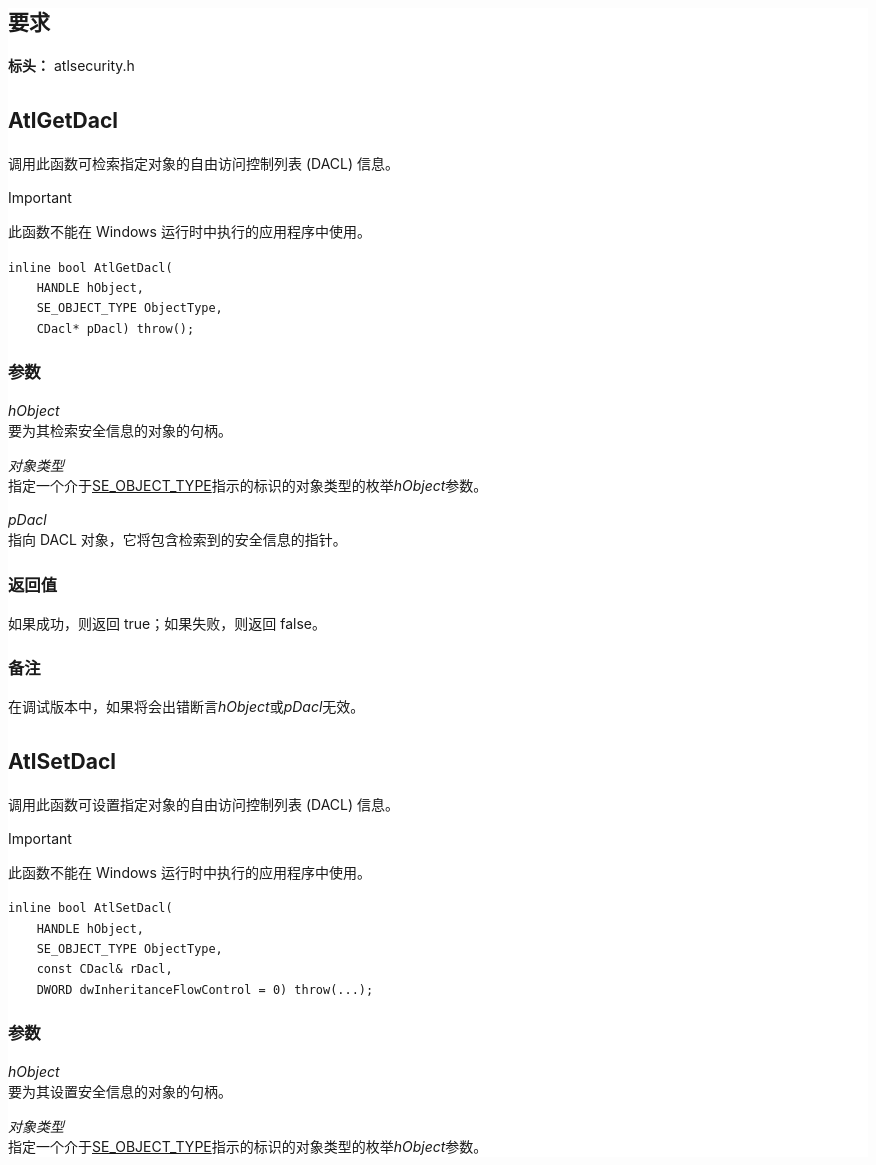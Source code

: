 ## <a name="requirements"></a>要求  
 **标头：** atlsecurity.h 

##  <a name="atlgetdacl"></a>  AtlGetDacl  
 调用此函数可检索指定对象的自由访问控制列表 (DACL) 信息。  
  
> [!IMPORTANT]
>  此函数不能在 Windows 运行时中执行的应用程序中使用。  
  
```
inline bool AtlGetDacl(
    HANDLE hObject,
    SE_OBJECT_TYPE ObjectType,
    CDacl* pDacl) throw();
```  
  
### <a name="parameters"></a>参数  
 *hObject*  
 要为其检索安全信息的对象的句柄。  
  
 *对象类型*  
 指定一个介于[SE_OBJECT_TYPE](/windows/desktop/api/accctrl/ne-accctrl-_se_object_type)指示的标识的对象类型的枚举*hObject*参数。  
  
 *pDacl*  
 指向 DACL 对象，它将包含检索到的安全信息的指针。  
  
### <a name="return-value"></a>返回值  
 如果成功，则返回 true；如果失败，则返回 false。  
  
### <a name="remarks"></a>备注  
 在调试版本中，如果将会出错断言*hObject*或*pDacl*无效。  
  
##  <a name="atlsetdacl"></a>  AtlSetDacl  
 调用此函数可设置指定对象的自由访问控制列表 (DACL) 信息。  
  
> [!IMPORTANT]
>  此函数不能在 Windows 运行时中执行的应用程序中使用。  
  
```
inline bool AtlSetDacl(
    HANDLE hObject,
    SE_OBJECT_TYPE ObjectType,
    const CDacl& rDacl,
    DWORD dwInheritanceFlowControl = 0) throw(...);
```  
  
### <a name="parameters"></a>参数  
 *hObject*  
 要为其设置安全信息的对象的句柄。  
  
 *对象类型*  
 指定一个介于[SE_OBJECT_TYPE](/windows/desktop/api/accctrl/ne-accctrl-_se_object_type)指示的标识的对象类型的枚举*hObject*参数。  
  